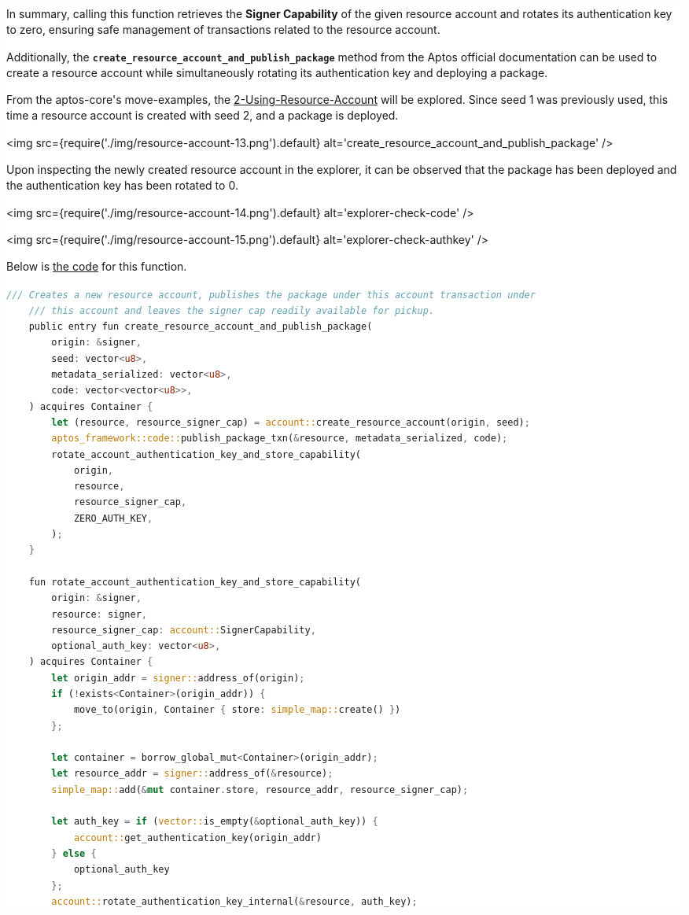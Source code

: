 In summary, calling this function retrieves the **Signer Capability** of the given resource account and rotates its authentication key to zero, ensuring safe management of transactions related to the resource account.

Additionally, the **`create_resource_account_and_publish_package`** method from the Aptos official documentation can be used to create a resource account while simultaneously rotating its authentication key and deploying a package.

From the aptos-core's move-examples, the [2-Using-Resource-Account](https://github.com/aptos-labs/aptos-core/tree/main/aptos-move/move-examples/mint_nft/2-Using-Resource-Account) will be explored. Since seed 1 was previously used, this time a resource account is created with seed 2, and a package is deployed.

<img src={require('./img/resource-account-13.png').default} alt='create_resource_account_and_publish_package' />


Upon inspecting the newly created resource account in the explorer, it can be observed that the package has been deployed and the authentication key has been rotated to 0.

<img src={require('./img/resource-account-14.png').default} alt='explorer-check-code' />

<img src={require('./img/resource-account-15.png').default} alt='explorer-check-authkey' />

Below is [the code](https://github.com/aptos-labs/aptos-core/blob/285d4d8f2bcb51298a098b27e275244d3f3f87ad/aptos-move/framework/aptos-framework/sources/resource_account.move#L124) for this function.

```rust
/// Creates a new resource account, publishes the package under this account transaction under
    /// this account and leaves the signer cap readily available for pickup.
    public entry fun create_resource_account_and_publish_package(
        origin: &signer,
        seed: vector<u8>,
        metadata_serialized: vector<u8>,
        code: vector<vector<u8>>,
    ) acquires Container {
        let (resource, resource_signer_cap) = account::create_resource_account(origin, seed);
        aptos_framework::code::publish_package_txn(&resource, metadata_serialized, code);
        rotate_account_authentication_key_and_store_capability(
            origin,
            resource,
            resource_signer_cap,
            ZERO_AUTH_KEY,
        );
    }

    fun rotate_account_authentication_key_and_store_capability(
        origin: &signer,
        resource: signer,
        resource_signer_cap: account::SignerCapability,
        optional_auth_key: vector<u8>,
    ) acquires Container {
        let origin_addr = signer::address_of(origin);
        if (!exists<Container>(origin_addr)) {
            move_to(origin, Container { store: simple_map::create() })
        };

        let container = borrow_global_mut<Container>(origin_addr);
        let resource_addr = signer::address_of(&resource);
        simple_map::add(&mut container.store, resource_addr, resource_signer_cap);

        let auth_key = if (vector::is_empty(&optional_auth_key)) {
            account::get_authentication_key(origin_addr)
        } else {
            optional_auth_key
        };
        account::rotate_authentication_key_internal(&resource, auth_key);
```